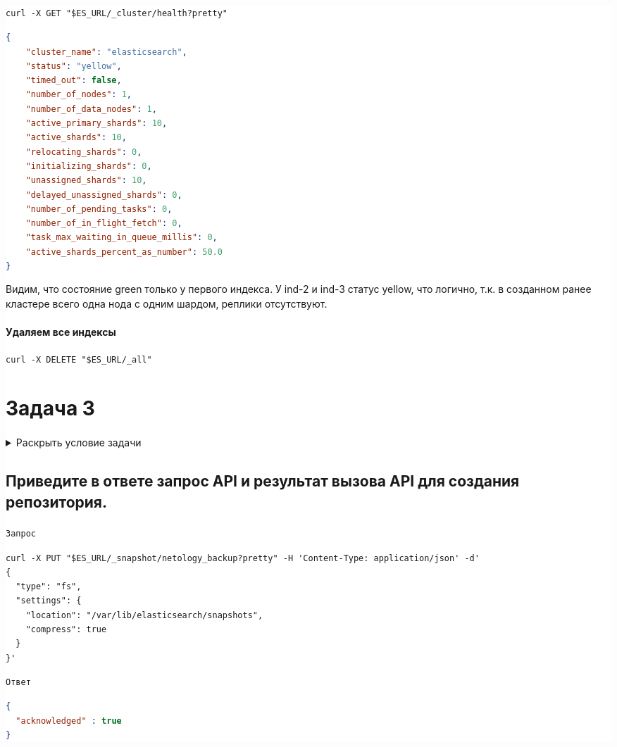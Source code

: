 ```shell
curl -X GET "$ES_URL/_cluster/health?pretty"
```
```json
{
    "cluster_name": "elasticsearch",
    "status": "yellow",
    "timed_out": false,
    "number_of_nodes": 1,
    "number_of_data_nodes": 1,
    "active_primary_shards": 10,
    "active_shards": 10,
    "relocating_shards": 0,
    "initializing_shards": 0,
    "unassigned_shards": 10,
    "delayed_unassigned_shards": 0,
    "number_of_pending_tasks": 0,
    "number_of_in_flight_fetch": 0,
    "task_max_waiting_in_queue_millis": 0,
    "active_shards_percent_as_number": 50.0
}
```
Видим, что состояние green только у первого индекса. У ind-2 и ind-3 статус yellow, что логично, т.к. в созданном ранее кластере всего одна нода с одним шардом, реплики отсутствуют.

#### Удаляем все индексы
```shell
curl -X DELETE "$ES_URL/_all"
```

# Задача 3

<details><summary>Раскрыть условие задачи</summary></details>

## Приведите в ответе запрос API и результат вызова API для создания репозитория.

`Запрос`

```shell
curl -X PUT "$ES_URL/_snapshot/netology_backup?pretty" -H 'Content-Type: application/json' -d'
{
  "type": "fs",
  "settings": {
    "location": "/var/lib/elasticsearch/snapshots",
    "compress": true
  }
}'
```
`Ответ`
```json
{
  "acknowledged" : true
}
```
